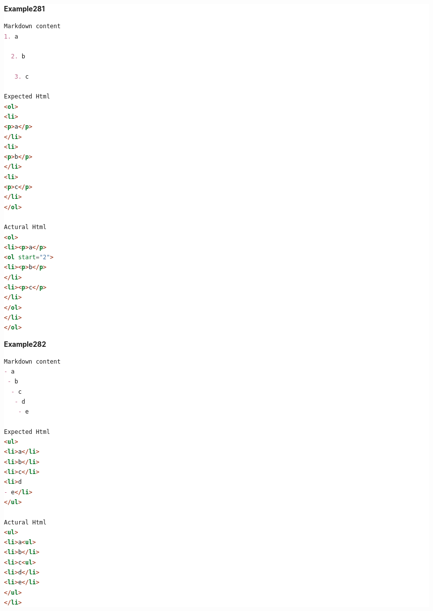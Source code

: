 **Example281**

```markdown
Markdown content
1. a

  2. b

   3. c

Expected Html
<ol>
<li>
<p>a</p>
</li>
<li>
<p>b</p>
</li>
<li>
<p>c</p>
</li>
</ol>

Actural Html
<ol>
<li><p>a</p>
<ol start="2">
<li><p>b</p>
</li>
<li><p>c</p>
</li>
</ol>
</li>
</ol>

```

**Example282**

```markdown
Markdown content
- a
 - b
  - c
   - d
    - e

Expected Html
<ul>
<li>a</li>
<li>b</li>
<li>c</li>
<li>d
- e</li>
</ul>

Actural Html
<ul>
<li>a<ul>
<li>b</li>
<li>c<ul>
<li>d</li>
<li>e</li>
</ul>
</li>
```